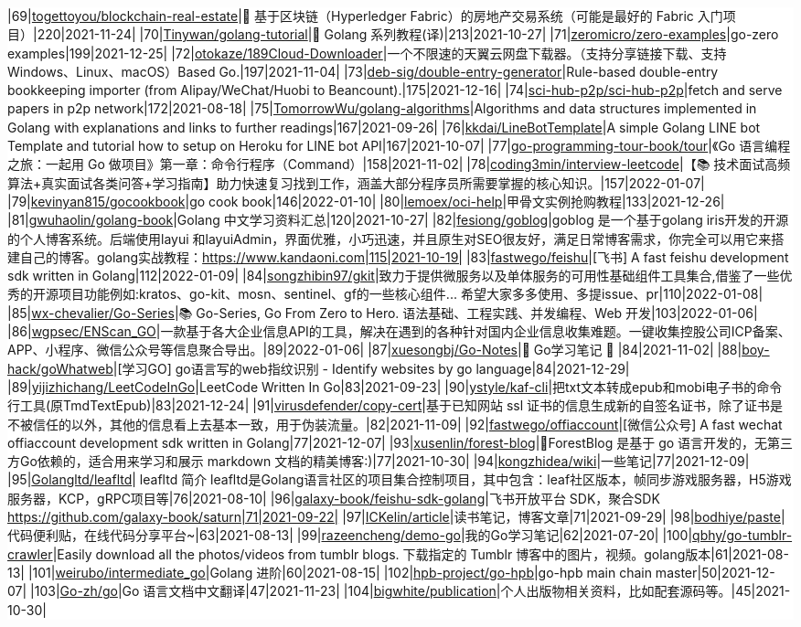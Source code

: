 |69|[togettoyou/blockchain-real-estate](https://github.com/togettoyou/blockchain-real-estate)|🚀 基于区块链（Hyperledger Fabric）的房地产交易系统（可能是最好的 Fabric 入门项目）|220|2021-11-24|
|70|[Tinywan/golang-tutorial](https://github.com/Tinywan/golang-tutorial)|:bouquet: Golang 系列教程(译)|213|2021-10-27|
|71|[zeromicro/zero-examples](https://github.com/zeromicro/zero-examples)|go-zero examples|199|2021-12-25|
|72|[otokaze/189Cloud-Downloader](https://github.com/otokaze/189Cloud-Downloader)|一个不限速的天翼云网盘下载器。（支持分享链接下载、支持Windows、Linux、macOS）Based Go.|197|2021-11-04|
|73|[deb-sig/double-entry-generator](https://github.com/deb-sig/double-entry-generator)|Rule-based double-entry bookkeeping importer (from Alipay/WeChat/Huobi to Beancount).|175|2021-12-16|
|74|[sci-hub-p2p/sci-hub-p2p](https://github.com/sci-hub-p2p/sci-hub-p2p)|fetch and serve papers in p2p network|172|2021-08-18|
|75|[TomorrowWu/golang-algorithms](https://github.com/TomorrowWu/golang-algorithms)|Algorithms and data structures implemented in Golang with explanations and links to further readings|167|2021-09-26|
|76|[kkdai/LineBotTemplate](https://github.com/kkdai/LineBotTemplate)|A simple Golang LINE bot Template and tutorial how to setup on Heroku for LINE bot API|167|2021-10-07|
|77|[go-programming-tour-book/tour](https://github.com/go-programming-tour-book/tour)|《Go 语言编程之旅：一起用 Go 做项目》第一章：命令行程序（Command）|158|2021-11-02|
|78|[coding3min/interview-leetcode](https://github.com/coding3min/interview-leetcode)|【📚 技术面试高频算法+真实面试各类问答+学习指南】助力快速复习找到工作，涵盖大部分程序员所需要掌握的核心知识。|157|2022-01-07|
|79|[kevinyan815/gocookbook](https://github.com/kevinyan815/gocookbook)|go cook book|146|2022-01-10|
|80|[lemoex/oci-help](https://github.com/lemoex/oci-help)|甲骨文实例抢购教程|133|2021-12-26|
|81|[gwuhaolin/golang-book](https://github.com/gwuhaolin/golang-book)|Golang 中文学习资料汇总|120|2021-10-27|
|82|[fesiong/goblog](https://github.com/fesiong/goblog)|goblog 是一个基于golang iris开发的开源的个人博客系统。后端使用layui 和layuiAdmin，界面优雅，小巧迅速，并且原生对SEO很友好，满足日常博客需求，你完全可以用它来搭建自己的博客。golang实战教程：https://www.kandaoni.com|115|2021-10-19|
|83|[fastwego/feishu](https://github.com/fastwego/feishu)|[飞书] A fast feishu development sdk written in Golang|112|2022-01-09|
|84|[songzhibin97/gkit](https://github.com/songzhibin97/gkit)|致力于提供微服务以及单体服务的可用性基础组件工具集合,借鉴了一些优秀的开源项目功能例如:kratos、go-kit、mosn、sentinel、gf的一些核心组件... 希望大家多多使用、多提issue、pr|110|2022-01-08|
|85|[wx-chevalier/Go-Series](https://github.com/wx-chevalier/Go-Series)|:books: Go-Series, Go  From Zero to Hero.   语法基础、工程实践、并发编程、Web 开发|103|2022-01-06|
|86|[wgpsec/ENScan_GO](https://github.com/wgpsec/ENScan_GO)|一款基于各大企业信息API的工具，解决在遇到的各种针对国内企业信息收集难题。一键收集控股公司ICP备案、APP、小程序、微信公众号等信息聚合导出。|89|2022-01-06|
|87|[xuesongbj/Go-Notes](https://github.com/xuesongbj/Go-Notes)|🚀 Go学习笔记 📖 |84|2021-11-02|
|88|[boy-hack/goWhatweb](https://github.com/boy-hack/goWhatweb)|[学习GO] go语言写的web指纹识别 - Identify websites by go language|84|2021-12-29|
|89|[yijizhichang/LeetCodeInGo](https://github.com/yijizhichang/LeetCodeInGo)|LeetCode Written In Go|83|2021-09-23|
|90|[ystyle/kaf-cli](https://github.com/ystyle/kaf-cli)|把txt文本转成epub和mobi电子书的命令行工具(原TmdTextEpub)|83|2021-12-24|
|91|[virusdefender/copy-cert](https://github.com/virusdefender/copy-cert)|基于已知网站 ssl 证书的信息生成新的自签名证书，除了证书是不被信任的以外，其他的信息看上去基本一致，用于伪装流量。|82|2021-11-09|
|92|[fastwego/offiaccount](https://github.com/fastwego/offiaccount)|[微信公众号] A fast wechat offiaccount development sdk written in Golang|77|2021-12-07|
|93|[xusenlin/forest-blog](https://github.com/xusenlin/forest-blog)|:seedling:ForestBlog 是基于 go 语言开发的，无第三方Go依赖的，适合用来学习和展示 markdown 文档的精美博客:)|77|2021-10-30|
|94|[kongzhidea/wiki](https://github.com/kongzhidea/wiki)|一些笔记|77|2021-12-09|
|95|[Golangltd/leafltd](https://github.com/Golangltd/leafltd)| leafltd 简介 leafltd是Golang语言社区的项目集合控制项目，其中包含：leaf社区版本，帧同步游戏服务器，H5游戏服务器，KCP，gRPC项目等|76|2021-08-10|
|96|[galaxy-book/feishu-sdk-golang](https://github.com/galaxy-book/feishu-sdk-golang)|飞书开放平台 SDK，聚合SDK https://github.com/galaxy-book/saturn|71|2021-09-22|
|97|[ICKelin/article](https://github.com/ICKelin/article)|读书笔记，博客文章|71|2021-09-29|
|98|[bodhiye/paste](https://github.com/bodhiye/paste)|代码便利贴，在线代码分享平台~|63|2021-08-13|
|99|[razeencheng/demo-go](https://github.com/razeencheng/demo-go)|我的Go学习笔记|62|2021-07-20|
|100|[qbhy/go-tumblr-crawler](https://github.com/qbhy/go-tumblr-crawler)|Easily download all the photos/videos from tumblr blogs. 下载指定的 Tumblr 博客中的图片，视频。golang版本|61|2021-08-13|
|101|[weirubo/intermediate_go](https://github.com/weirubo/intermediate_go)|Golang 进阶|60|2021-08-15|
|102|[hpb-project/go-hpb](https://github.com/hpb-project/go-hpb)|go-hpb main chain master|50|2021-12-07|
|103|[Go-zh/go](https://github.com/Go-zh/go)|Go 语言文档中文翻译|47|2021-11-23|
|104|[bigwhite/publication](https://github.com/bigwhite/publication)|个人出版物相关资料，比如配套源码等。|45|2021-10-30|
